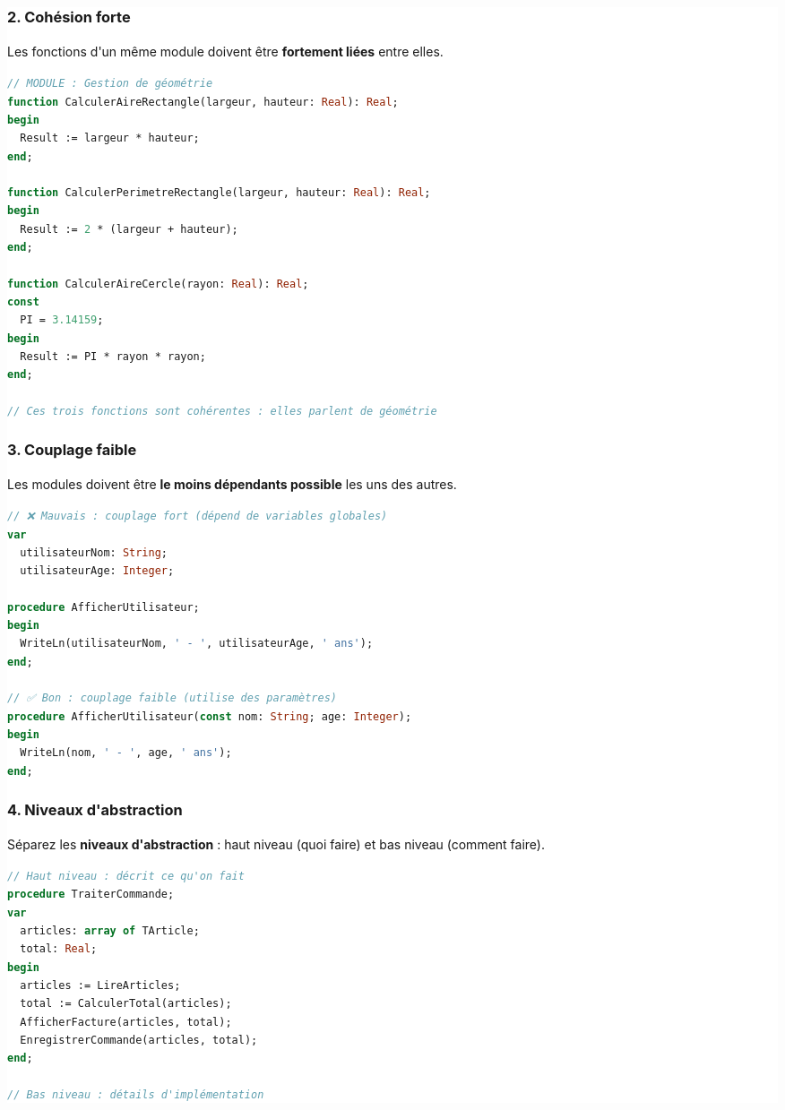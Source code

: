 ### 2. Cohésion forte

Les fonctions d'un même module doivent être **fortement liées** entre elles.

```pascal
// MODULE : Gestion de géométrie
function CalculerAireRectangle(largeur, hauteur: Real): Real;
begin
  Result := largeur * hauteur;
end;

function CalculerPerimetreRectangle(largeur, hauteur: Real): Real;
begin
  Result := 2 * (largeur + hauteur);
end;

function CalculerAireCercle(rayon: Real): Real;
const
  PI = 3.14159;
begin
  Result := PI * rayon * rayon;
end;

// Ces trois fonctions sont cohérentes : elles parlent de géométrie
```

### 3. Couplage faible

Les modules doivent être **le moins dépendants possible** les uns des autres.

```pascal
// ❌ Mauvais : couplage fort (dépend de variables globales)
var
  utilisateurNom: String;
  utilisateurAge: Integer;

procedure AfficherUtilisateur;
begin
  WriteLn(utilisateurNom, ' - ', utilisateurAge, ' ans');
end;

// ✅ Bon : couplage faible (utilise des paramètres)
procedure AfficherUtilisateur(const nom: String; age: Integer);
begin
  WriteLn(nom, ' - ', age, ' ans');
end;
```

### 4. Niveaux d'abstraction

Séparez les **niveaux d'abstraction** : haut niveau (quoi faire) et bas niveau (comment faire).

```pascal
// Haut niveau : décrit ce qu'on fait
procedure TraiterCommande;
var
  articles: array of TArticle;
  total: Real;
begin
  articles := LireArticles;
  total := CalculerTotal(articles);
  AfficherFacture(articles, total);
  EnregistrerCommande(articles, total);
end;

// Bas niveau : détails d'implémentation
```
